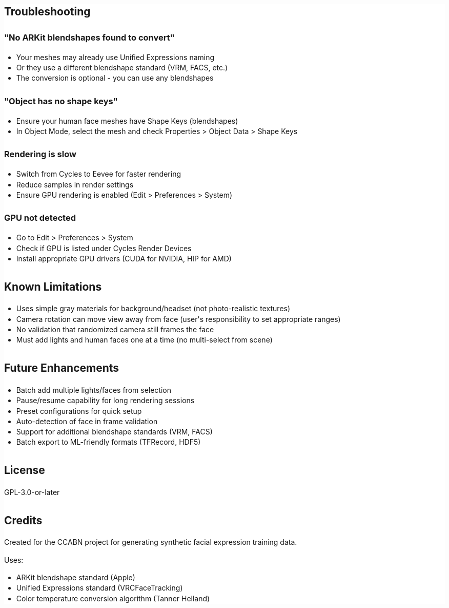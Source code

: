 ## Troubleshooting

### "No ARKit blendshapes found to convert"
- Your meshes may already use Unified Expressions naming
- Or they use a different blendshape standard (VRM, FACS, etc.)
- The conversion is optional - you can use any blendshapes

### "Object has no shape keys"
- Ensure your human face meshes have Shape Keys (blendshapes)
- In Object Mode, select the mesh and check Properties > Object Data > Shape Keys

### Rendering is slow
- Switch from Cycles to Eevee for faster rendering
- Reduce samples in render settings
- Ensure GPU rendering is enabled (Edit > Preferences > System)

### GPU not detected
- Go to Edit > Preferences > System
- Check if GPU is listed under Cycles Render Devices
- Install appropriate GPU drivers (CUDA for NVIDIA, HIP for AMD)

## Known Limitations

- Uses simple gray materials for background/headset (not photo-realistic textures)
- Camera rotation can move view away from face (user's responsibility to set appropriate ranges)
- No validation that randomized camera still frames the face
- Must add lights and human faces one at a time (no multi-select from scene)

## Future Enhancements

- Batch add multiple lights/faces from selection
- Pause/resume capability for long rendering sessions
- Preset configurations for quick setup
- Auto-detection of face in frame validation
- Support for additional blendshape standards (VRM, FACS)
- Batch export to ML-friendly formats (TFRecord, HDF5)

## License

GPL-3.0-or-later

## Credits

Created for the CCABN project for generating synthetic facial expression training data.

Uses:
- ARKit blendshape standard (Apple)
- Unified Expressions standard (VRCFaceTracking)
- Color temperature conversion algorithm (Tanner Helland)
